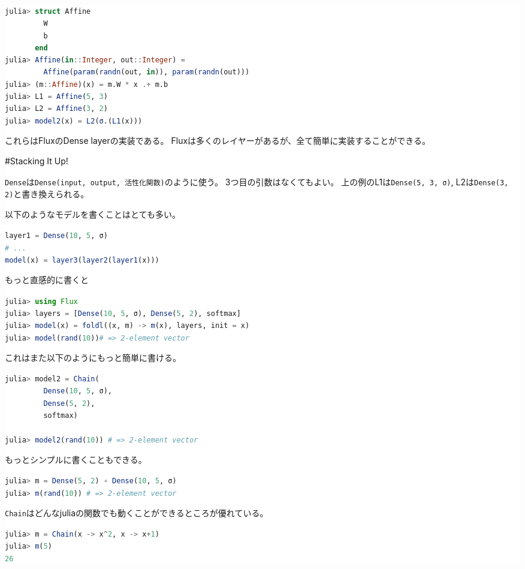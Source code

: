 ```julia
julia> struct Affine
         W
         b
       end
julia> Affine(in::Integer, out::Integer) = 
         Affine(param(randn(out, in)), param(randn(out)))
julia> (m::Affine)(x) = m.W * x .+ m.b
julia> L1 = Affine(5, 3)
julia> L2 = Affine(3, 2)
julia> model2(x) = L2(σ.(L1(x)))
```

これらはFluxのDense layerの実装である。
Fluxは多くのレイヤーがあるが、全て簡単に実装することができる。

#Stacking It Up!

`Dense`は`Dense(input, output, 活性化関数)`のように使う。
3つ目の引数はなくてもよい。
上の例のL1は`Dense(5, 3, σ)`, L2は`Dense(3, 2)`と書き換えられる。


以下のようなモデルを書くことはとても多い。

```julia
layer1 = Dense(10, 5, σ)
# ...
model(x) = layer3(layer2(layer1(x)))
```

もっと直感的に書くと

```julia
julia> using Flux
julia> layers = [Dense(10, 5, σ), Dense(5, 2), softmax]     
julia> model(x) = foldl((x, m) -> m(x), layers, init = x)
julia> model(rand(10))# => 2-element vector
```

これはまた以下のようにもっと簡単に書ける。

```julia
julia> model2 = Chain(
         Dense(10, 5, σ),
         Dense(5, 2),
         softmax)

julia> model2(rand(10)) # => 2-element vector
```

もっとシンプルに書くこともできる。

```julia
julia> m = Dense(5, 2) ∘ Dense(10, 5, σ)
julia> m(rand(10)) # => 2-element vector
```

`Chain`はどんなjuliaの関数でも動くことができるところが優れている。

```julia
julia> m = Chain(x -> x^2, x -> x+1)
julia> m(5)
26
```
